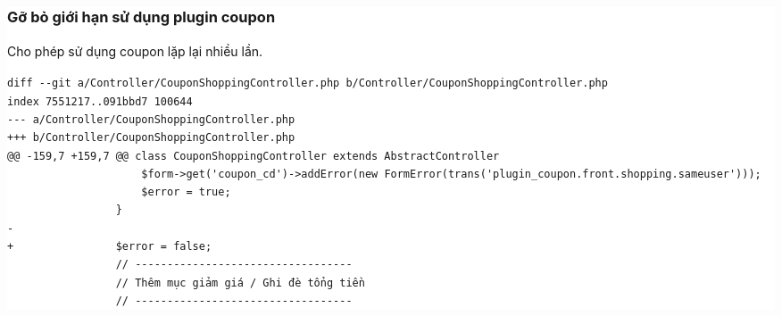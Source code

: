 ### Gỡ bỏ giới hạn sử dụng plugin coupon

Cho phép sử dụng coupon lặp lại nhiều lần.

```
diff --git a/Controller/CouponShoppingController.php b/Controller/CouponShoppingController.php
index 7551217..091bbd7 100644
--- a/Controller/CouponShoppingController.php
+++ b/Controller/CouponShoppingController.php
@@ -159,7 +159,7 @@ class CouponShoppingController extends AbstractController
                     $form->get('coupon_cd')->addError(new FormError(trans('plugin_coupon.front.shopping.sameuser')));
                     $error = true;
                 }
-
+                $error = false;
                 // ----------------------------------
                 // Thêm mục giảm giá / Ghi đè tổng tiền
                 // ----------------------------------
```

